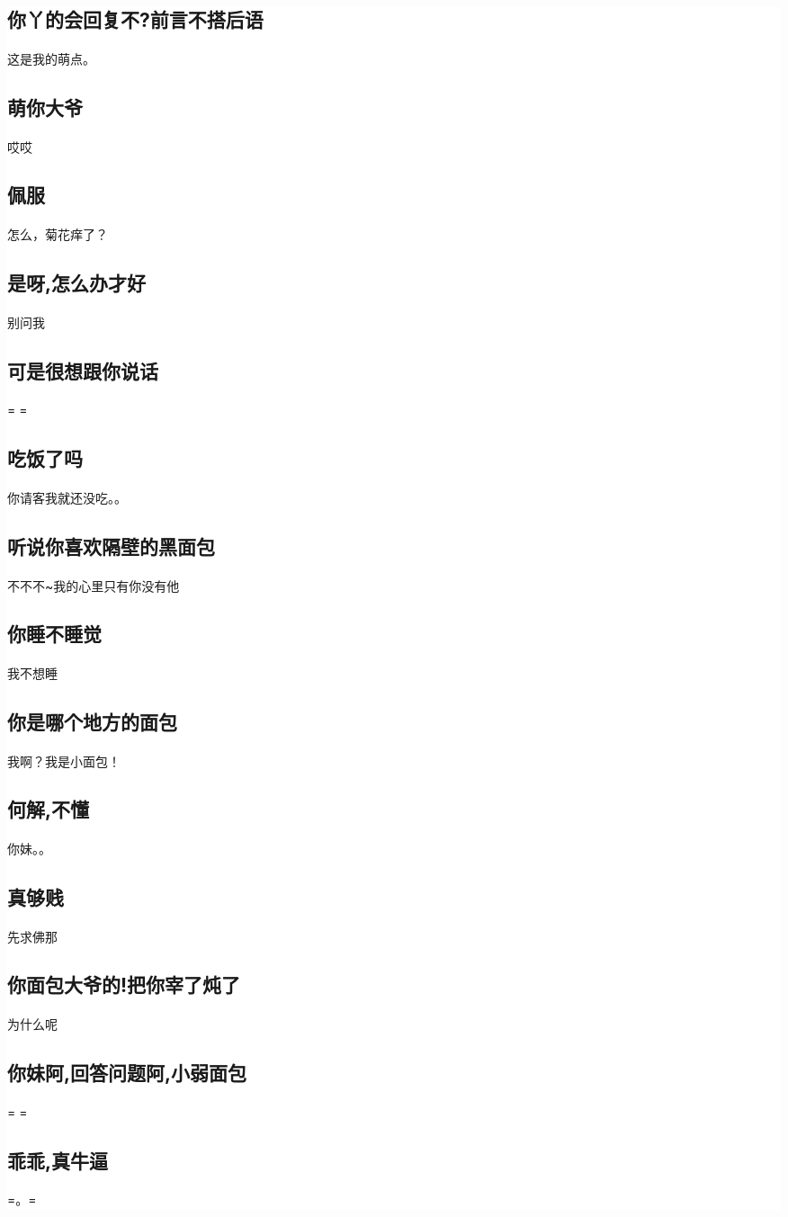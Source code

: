 ## 你丫的会回复不?前言不搭后语
这是我的萌点。

## 萌你大爷
哎哎

## 佩服
怎么，菊花痒了？

## 是呀,怎么办才好
别问我

## 可是很想跟你说话
= =

## 吃饭了吗
你请客我就还没吃。。

## 听说你喜欢隔壁的黑面包
不不不~我的心里只有你没有他

## 你睡不睡觉
我不想睡

## 你是哪个地方的面包
我啊？我是小面包！

## 何解,不懂
你妹。。

## 真够贱
先求佛那

## 你面包大爷的!把你宰了炖了
为什么呢

## 你妹阿,回答问题阿,小弱面包
= =

## 乖乖,真牛逼
=。=
